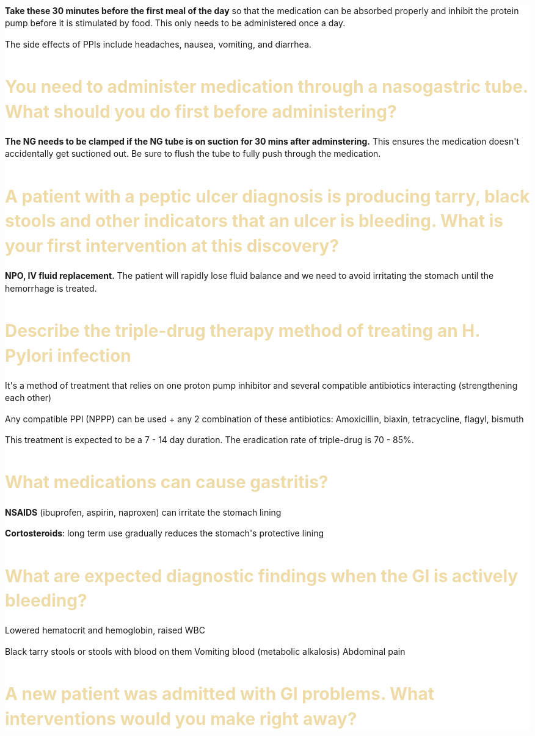 **Take these 30 minutes before the first meal of the day** so that the medication can be absorbed properly and inhibit the protein pump before it is stimulated by food. This only needs to be administered once a day.

The side effects of PPIs include headaches, nausea, vomiting, and diarrhea.
# <font color="#eedba7">You need to administer medication through a nasogastric tube. What should you do first before administering?</font>

**The NG needs to be clamped if the NG tube is on suction for 30 mins after adminstering.** This ensures the medication doesn't accidentally get suctioned out. Be sure to flush the tube to fully push through the medication. 
# <font color="#eedba7">A patient with a peptic ulcer diagnosis is producing tarry, black stools and other indicators that an ulcer is bleeding. What is your first intervention at this discovery?</font>

**NPO, IV fluid replacement.** The patient will rapidly lose fluid balance and we need to avoid irritating the stomach until the hemorrhage is treated.
# <font color="#eedba7">Describe the triple-drug therapy method of treating an H. Pylori infection</font>

It's a method of treatment that relies on one proton pump inhibitor and several compatible antibiotics interacting (strengthening each other) 

Any compatible PPI (NPPP) can be used + any 2 combination of these antibiotics: Amoxicillin, biaxin, tetracycline, flagyl, bismuth

This treatment is expected to be a 7 - 14 day duration. The eradication rate of triple-drug is 70 - 85%.
# <font color="#eedba7">What medications can cause gastritis?</font>

**NSAIDS** (ibuprofen, aspirin, naproxen) can irritate the stomach lining

**Cortosteroids**: long term use gradually reduces the stomach's protective lining
# <font color="#eedba7">What are expected diagnostic findings when the GI is actively bleeding?</font>

Lowered hematocrit and hemoglobin, raised WBC

Black tarry stools or stools with blood on them
Vomiting blood (metabolic alkalosis)
Abdominal pain
# <font color="#eedba7">A new patient was admitted with GI problems. What interventions would you make right away?</font>
